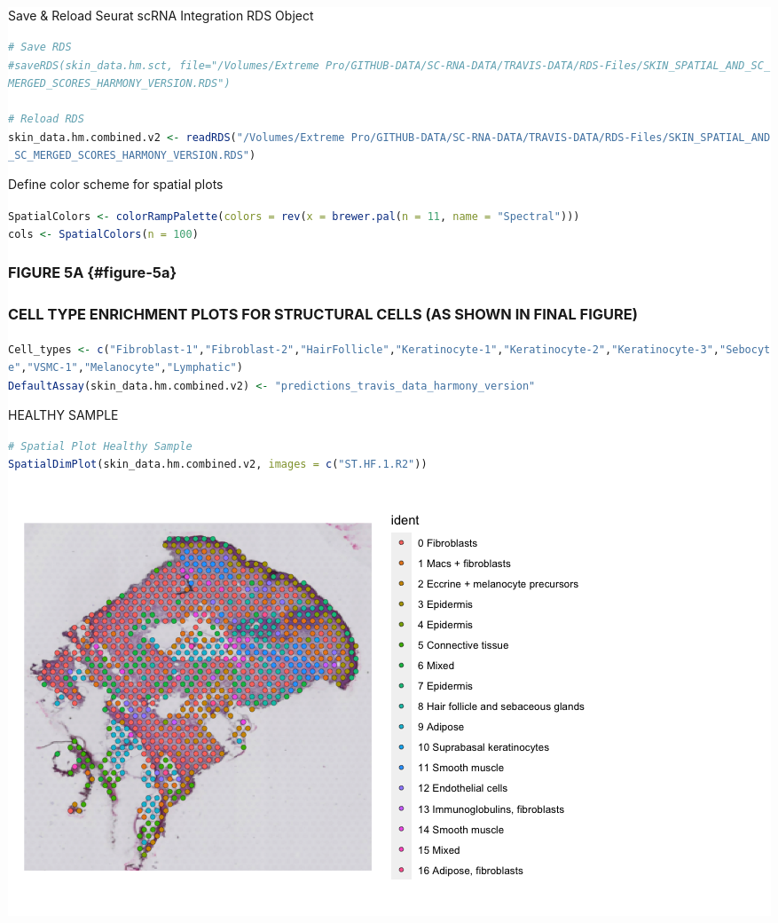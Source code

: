 Save & Reload Seurat scRNA Integration RDS Object

``` r
# Save RDS 
#saveRDS(skin_data.hm.sct, file="/Volumes/Extreme Pro/GITHUB-DATA/SC-RNA-DATA/TRAVIS-DATA/RDS-Files/SKIN_SPATIAL_AND_SC_MERGED_SCORES_HARMONY_VERSION.RDS")

# Reload RDS
skin_data.hm.combined.v2 <- readRDS("/Volumes/Extreme Pro/GITHUB-DATA/SC-RNA-DATA/TRAVIS-DATA/RDS-Files/SKIN_SPATIAL_AND_SC_MERGED_SCORES_HARMONY_VERSION.RDS")
```

Define color scheme for spatial plots

``` r
SpatialColors <- colorRampPalette(colors = rev(x = brewer.pal(n = 11, name = "Spectral")))
cols <- SpatialColors(n = 100)
```

### FIGURE 5A {#figure-5a}

### CELL TYPE ENRICHMENT PLOTS FOR STRUCTURAL CELLS (AS SHOWN IN FINAL FIGURE)

``` r
Cell_types <- c("Fibroblast-1","Fibroblast-2","HairFollicle","Keratinocyte-1","Keratinocyte-2","Keratinocyte-3","Sebocyte","VSMC-1","Melanocyte","Lymphatic")
DefaultAssay(skin_data.hm.combined.v2) <- "predictions_travis_data_harmony_version"
```

HEALTHY SAMPLE

``` r
# Spatial Plot Healthy Sample
SpatialDimPlot(skin_data.hm.combined.v2, images = c("ST.HF.1.R2"))
```

![](PS_SAMPLES_PART_3_TRAVIS_DATA_Final_files/figure-gfm/unnamed-chunk-22-1.png)
